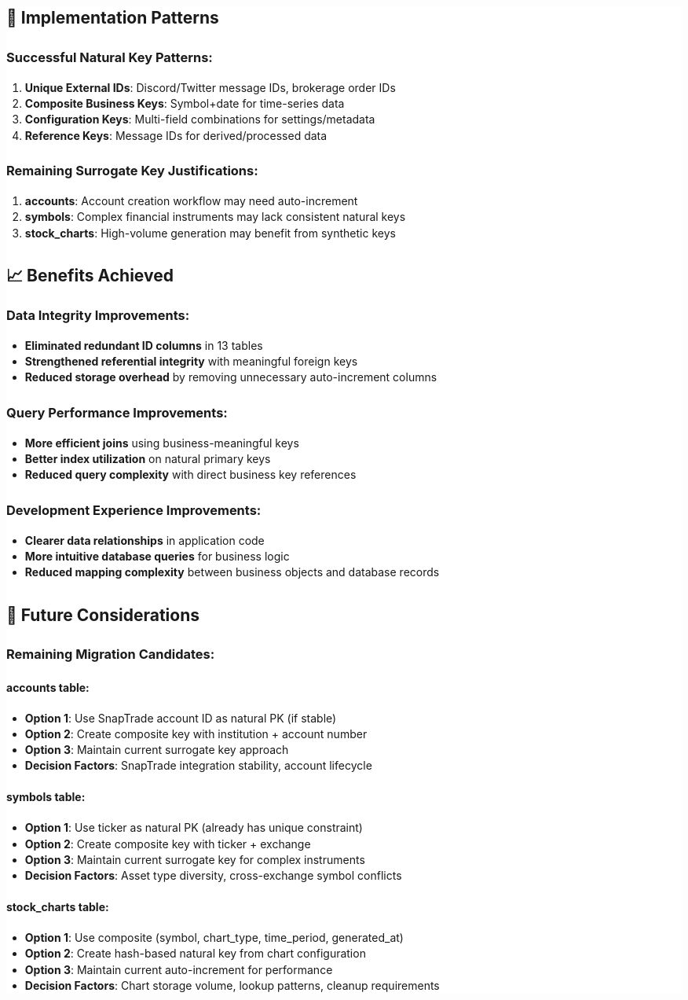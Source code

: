## 🔧 Implementation Patterns

### Successful Natural Key Patterns:

1. **Unique External IDs**: Discord/Twitter message IDs, brokerage order IDs
2. **Composite Business Keys**: Symbol+date for time-series data
3. **Configuration Keys**: Multi-field combinations for settings/metadata
4. **Reference Keys**: Message IDs for derived/processed data

### Remaining Surrogate Key Justifications:

1. **accounts**: Account creation workflow may need auto-increment
2. **symbols**: Complex financial instruments may lack consistent natural keys
3. **stock_charts**: High-volume generation may benefit from synthetic keys

## 📈 Benefits Achieved

### Data Integrity Improvements:
- **Eliminated redundant ID columns** in 13 tables
- **Strengthened referential integrity** with meaningful foreign keys
- **Reduced storage overhead** by removing unnecessary auto-increment columns

### Query Performance Improvements:
- **More efficient joins** using business-meaningful keys
- **Better index utilization** on natural primary keys
- **Reduced query complexity** with direct business key references

### Development Experience Improvements:
- **Clearer data relationships** in application code
- **More intuitive database queries** for business logic
- **Reduced mapping complexity** between business objects and database records

## 🎯 Future Considerations

### Remaining Migration Candidates:

#### **accounts** table:
- **Option 1**: Use SnapTrade account ID as natural PK (if stable)
- **Option 2**: Create composite key with institution + account number
- **Option 3**: Maintain current surrogate key approach
- **Decision Factors**: SnapTrade integration stability, account lifecycle

#### **symbols** table:
- **Option 1**: Use ticker as natural PK (already has unique constraint)
- **Option 2**: Create composite key with ticker + exchange
- **Option 3**: Maintain current surrogate key for complex instruments
- **Decision Factors**: Asset type diversity, cross-exchange symbol conflicts

#### **stock_charts** table:  
- **Option 1**: Use composite (symbol, chart_type, time_period, generated_at)
- **Option 2**: Create hash-based natural key from chart configuration
- **Option 3**: Maintain current auto-increment for performance
- **Decision Factors**: Chart storage volume, lookup patterns, cleanup requirements

